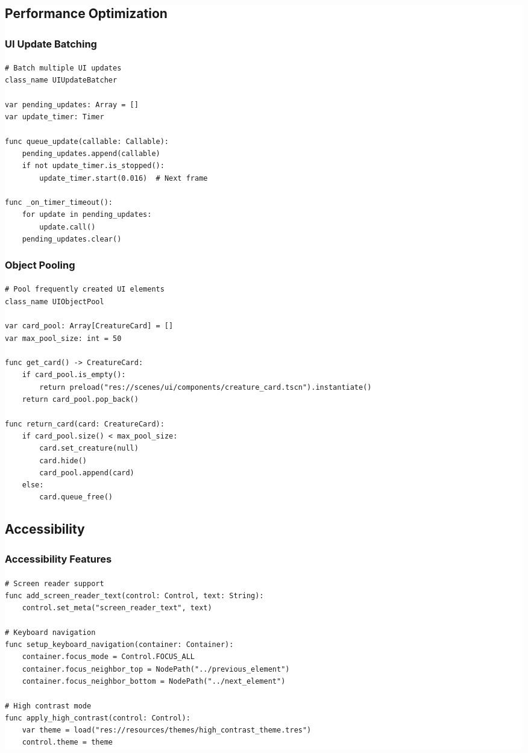 ## Performance Optimization

### UI Update Batching
```gdscript
# Batch multiple UI updates
class_name UIUpdateBatcher

var pending_updates: Array = []
var update_timer: Timer

func queue_update(callable: Callable):
    pending_updates.append(callable)
    if not update_timer.is_stopped():
        update_timer.start(0.016)  # Next frame

func _on_timer_timeout():
    for update in pending_updates:
        update.call()
    pending_updates.clear()
```

### Object Pooling
```gdscript
# Pool frequently created UI elements
class_name UIObjectPool

var card_pool: Array[CreatureCard] = []
var max_pool_size: int = 50

func get_card() -> CreatureCard:
    if card_pool.is_empty():
        return preload("res://scenes/ui/components/creature_card.tscn").instantiate()
    return card_pool.pop_back()

func return_card(card: CreatureCard):
    if card_pool.size() < max_pool_size:
        card.set_creature(null)
        card.hide()
        card_pool.append(card)
    else:
        card.queue_free()
```

## Accessibility

### Accessibility Features
```gdscript
# Screen reader support
func add_screen_reader_text(control: Control, text: String):
    control.set_meta("screen_reader_text", text)

# Keyboard navigation
func setup_keyboard_navigation(container: Container):
    container.focus_mode = Control.FOCUS_ALL
    container.focus_neighbor_top = NodePath("../previous_element")
    container.focus_neighbor_bottom = NodePath("../next_element")

# High contrast mode
func apply_high_contrast(control: Control):
    var theme = load("res://resources/themes/high_contrast_theme.tres")
    control.theme = theme
```
